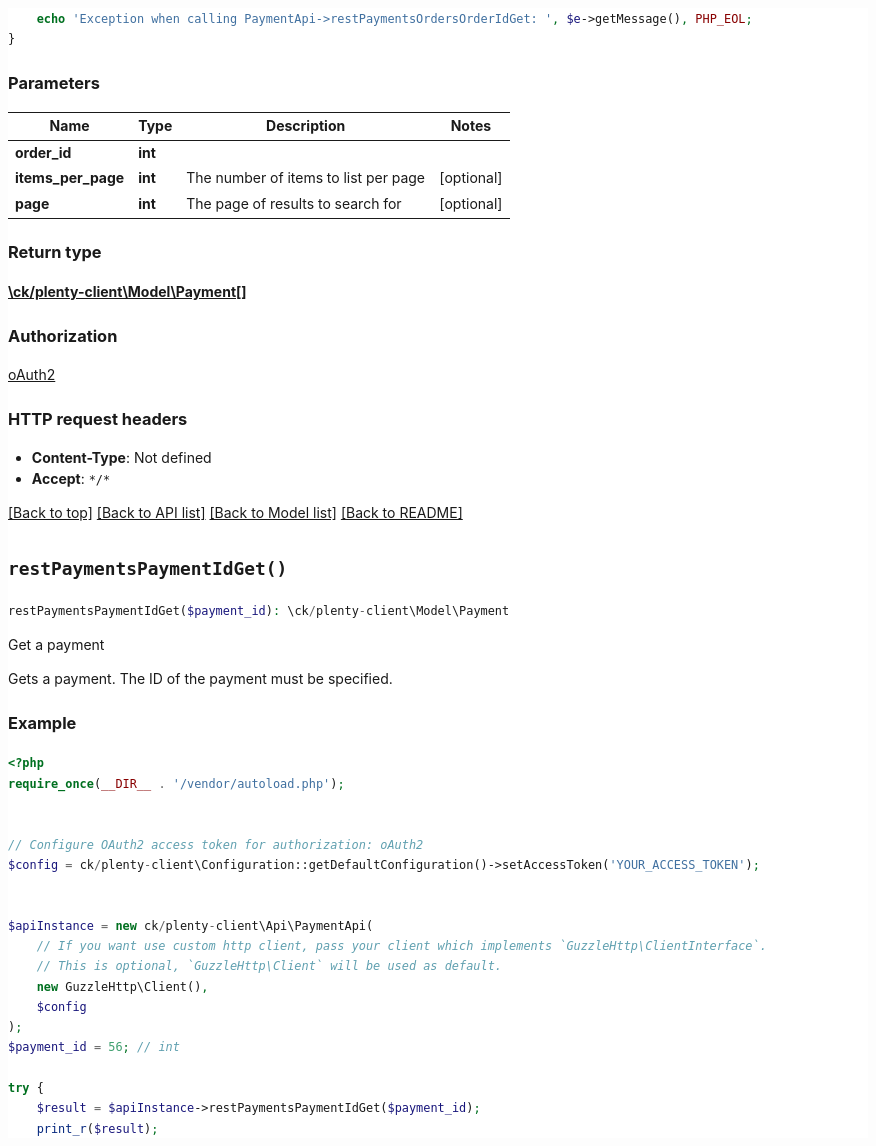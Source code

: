 ```php
    echo 'Exception when calling PaymentApi->restPaymentsOrdersOrderIdGet: ', $e->getMessage(), PHP_EOL;
}
```

### Parameters

| Name | Type | Description  | Notes |
| ------------- | ------------- | ------------- | ------------- |
| **order_id** | **int**|  | |
| **items_per_page** | **int**| The number of items to list per page | [optional] |
| **page** | **int**| The page of results to search for | [optional] |

### Return type

[**\ck/plenty-client\Model\Payment[]**](../Model/Payment.md)

### Authorization

[oAuth2](../../README.md#oAuth2)

### HTTP request headers

- **Content-Type**: Not defined
- **Accept**: `*/*`

[[Back to top]](#) [[Back to API list]](../../README.md#endpoints)
[[Back to Model list]](../../README.md#models)
[[Back to README]](../../README.md)

## `restPaymentsPaymentIdGet()`

```php
restPaymentsPaymentIdGet($payment_id): \ck/plenty-client\Model\Payment
```

Get a payment

Gets a payment. The ID of the payment must be specified.

### Example

```php
<?php
require_once(__DIR__ . '/vendor/autoload.php');


// Configure OAuth2 access token for authorization: oAuth2
$config = ck/plenty-client\Configuration::getDefaultConfiguration()->setAccessToken('YOUR_ACCESS_TOKEN');


$apiInstance = new ck/plenty-client\Api\PaymentApi(
    // If you want use custom http client, pass your client which implements `GuzzleHttp\ClientInterface`.
    // This is optional, `GuzzleHttp\Client` will be used as default.
    new GuzzleHttp\Client(),
    $config
);
$payment_id = 56; // int

try {
    $result = $apiInstance->restPaymentsPaymentIdGet($payment_id);
    print_r($result);
```
